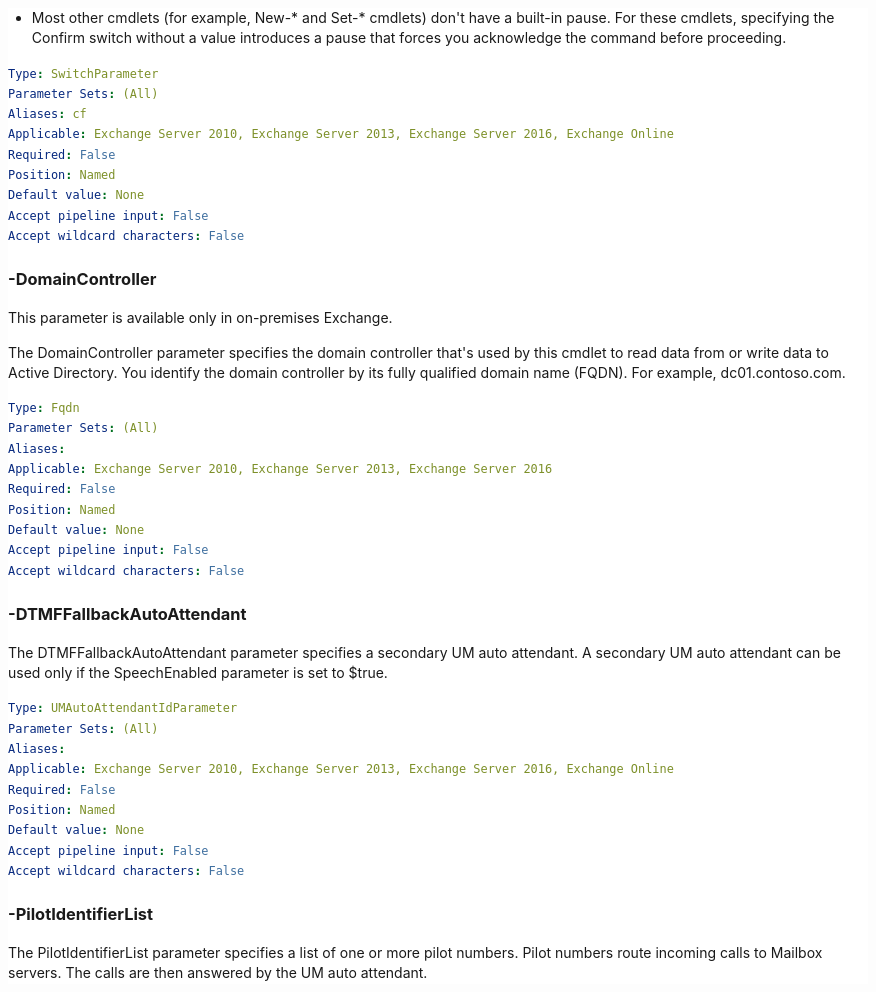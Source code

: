 - Most other cmdlets (for example, New-\* and Set-\* cmdlets) don't have a built-in pause. For these cmdlets, specifying the Confirm switch without a value introduces a pause that forces you acknowledge the command before proceeding.

```yaml
Type: SwitchParameter
Parameter Sets: (All)
Aliases: cf
Applicable: Exchange Server 2010, Exchange Server 2013, Exchange Server 2016, Exchange Online
Required: False
Position: Named
Default value: None
Accept pipeline input: False
Accept wildcard characters: False
```

### -DomainController
This parameter is available only in on-premises Exchange.

The DomainController parameter specifies the domain controller that's used by this cmdlet to read data from or write data to Active Directory. You identify the domain controller by its fully qualified domain name (FQDN). For example, dc01.contoso.com.

```yaml
Type: Fqdn
Parameter Sets: (All)
Aliases:
Applicable: Exchange Server 2010, Exchange Server 2013, Exchange Server 2016
Required: False
Position: Named
Default value: None
Accept pipeline input: False
Accept wildcard characters: False
```

### -DTMFFallbackAutoAttendant
The DTMFFallbackAutoAttendant parameter specifies a secondary UM auto attendant. A secondary UM auto attendant can be used only if the SpeechEnabled parameter is set to $true.

```yaml
Type: UMAutoAttendantIdParameter
Parameter Sets: (All)
Aliases:
Applicable: Exchange Server 2010, Exchange Server 2013, Exchange Server 2016, Exchange Online
Required: False
Position: Named
Default value: None
Accept pipeline input: False
Accept wildcard characters: False
```

### -PilotIdentifierList
The PilotIdentifierList parameter specifies a list of one or more pilot numbers. Pilot numbers route incoming calls to Mailbox servers. The calls are then answered by the UM auto attendant.
